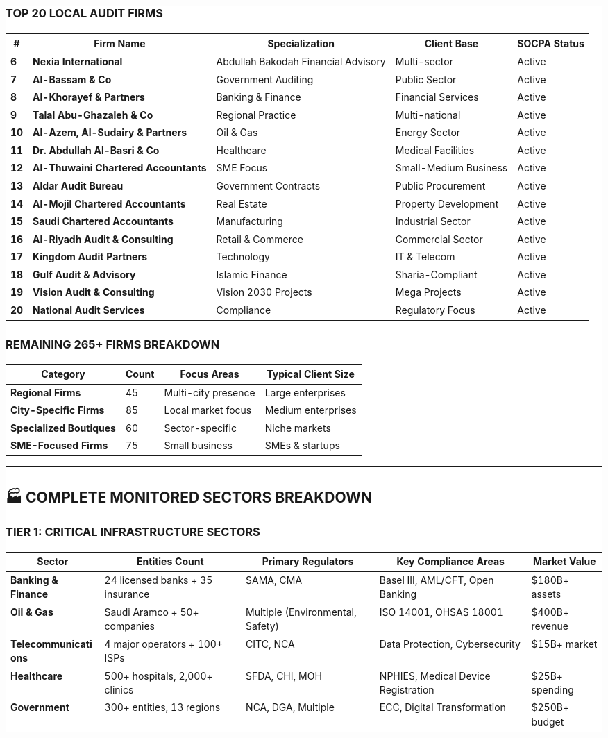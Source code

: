### **TOP 20 LOCAL AUDIT FIRMS**

| **#** | **Firm Name** | **Specialization** | **Client Base** | **SOCPA Status** |
|-------|---------------|-------------------|-----------------|------------------|
| **6** | **Nexia International** | Abdullah Bakodah Financial Advisory | Multi-sector | Active |
| **7** | **Al-Bassam & Co** | Government Auditing | Public Sector | Active |
| **8** | **Al-Khorayef & Partners** | Banking & Finance | Financial Services | Active |
| **9** | **Talal Abu-Ghazaleh & Co** | Regional Practice | Multi-national | Active |
| **10** | **Al-Azem, Al-Sudairy & Partners** | Oil & Gas | Energy Sector | Active |
| **11** | **Dr. Abdullah Al-Basri & Co** | Healthcare | Medical Facilities | Active |
| **12** | **Al-Thuwaini Chartered Accountants** | SME Focus | Small-Medium Business | Active |
| **13** | **Aldar Audit Bureau** | Government Contracts | Public Procurement | Active |
| **14** | **Al-Mojil Chartered Accountants** | Real Estate | Property Development | Active |
| **15** | **Saudi Chartered Accountants** | Manufacturing | Industrial Sector | Active |
| **16** | **Al-Riyadh Audit & Consulting** | Retail & Commerce | Commercial Sector | Active |
| **17** | **Kingdom Audit Partners** | Technology | IT & Telecom | Active |
| **18** | **Gulf Audit & Advisory** | Islamic Finance | Sharia-Compliant | Active |
| **19** | **Vision Audit & Consulting** | Vision 2030 Projects | Mega Projects | Active |
| **20** | **National Audit Services** | Compliance | Regulatory Focus | Active |

### **REMAINING 265+ FIRMS BREAKDOWN**

| **Category** | **Count** | **Focus Areas** | **Typical Client Size** |
|--------------|-----------|-----------------|------------------------|
| **Regional Firms** | 45 | Multi-city presence | Large enterprises |
| **City-Specific Firms** | 85 | Local market focus | Medium enterprises |
| **Specialized Boutiques** | 60 | Sector-specific | Niche markets |
| **SME-Focused Firms** | 75 | Small business | SMEs & startups |

---

## **🏭 COMPLETE MONITORED SECTORS BREAKDOWN**

### **TIER 1: CRITICAL INFRASTRUCTURE SECTORS**

| **Sector** | **Entities Count** | **Primary Regulators** | **Key Compliance Areas** | **Market Value** |
|------------|-------------------|------------------------|-------------------------|------------------|
| **Banking & Finance** | 24 licensed banks + 35 insurance | SAMA, CMA | Basel III, AML/CFT, Open Banking | $180B+ assets |
| **Oil & Gas** | Saudi Aramco + 50+ companies | Multiple (Environmental, Safety) | ISO 14001, OHSAS 18001 | $400B+ revenue |
| **Telecommunications** | 4 major operators + 100+ ISPs | CITC, NCA | Data Protection, Cybersecurity | $15B+ market |
| **Healthcare** | 500+ hospitals, 2,000+ clinics | SFDA, CHI, MOH | NPHIES, Medical Device Registration | $25B+ spending |
| **Government** | 300+ entities, 13 regions | NCA, DGA, Multiple | ECC, Digital Transformation | $250B+ budget |
